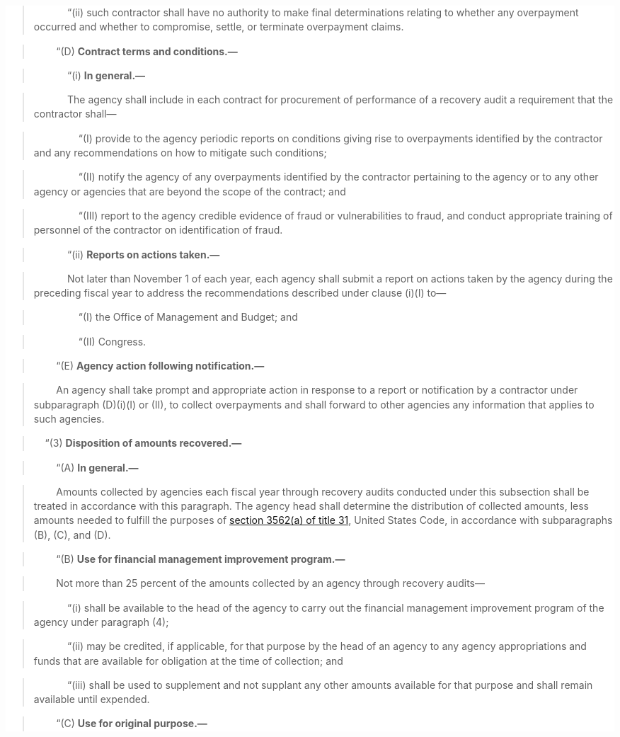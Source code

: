>             “(ii) such contractor shall have no authority to make final determinations relating to whether any overpayment occurred and whether to compromise, settle, or terminate overpayment claims.

>         “(D) __Contract terms and conditions.—__ 

>             “(i) __In general.—__ 

>             The agency shall include in each contract for procurement of performance of a recovery audit a requirement that the contractor shall—

>                 “(I) provide to the agency periodic reports on conditions giving rise to overpayments identified by the contractor and any recommendations on how to mitigate such conditions;

>                 “(II) notify the agency of any overpayments identified by the contractor pertaining to the agency or to any other agency or agencies that are beyond the scope of the contract; and

>                 “(III) report to the agency credible evidence of fraud or vulnerabilities to fraud, and conduct appropriate training of personnel of the contractor on identification of fraud.

>             “(ii) __Reports on actions taken.—__ 

>             Not later than November 1 of each year, each agency shall submit a report on actions taken by the agency during the preceding fiscal year to address the recommendations described under clause (i)(I) to—

>                 “(I) the Office of Management and Budget; and

>                 “(II) Congress.

>         “(E) __Agency action following notification.—__ 

>         An agency shall take prompt and appropriate action in response to a report or notification by a contractor under subparagraph (D)(i)(I) or (II), to collect overpayments and shall forward to other agencies any information that applies to such agencies.

>     “(3) __Disposition of amounts recovered.—__ 

>         “(A) __In general.—__ 

>         Amounts collected by agencies each fiscal year through recovery audits conducted under this subsection shall be treated in accordance with this paragraph. The agency head shall determine the distribution of collected amounts, less amounts needed to fulfill the purposes of [section 3562(a) of title 31][/us/usc/t31/s3562/a], United States Code, in accordance with subparagraphs (B), (C), and (D).

>         “(B) __Use for financial management improvement program.—__ 

>         Not more than 25 percent of the amounts collected by an agency through recovery audits—

>             “(i) shall be available to the head of the agency to carry out the financial management improvement program of the agency under paragraph (4);

>             “(ii) may be credited, if applicable, for that purpose by the head of an agency to any agency appropriations and funds that are available for obligation at the time of collection; and

>             “(iii) shall be used to supplement and not supplant any other amounts available for that purpose and shall remain available until expended.

>         “(C) __Use for original purpose.—__ 


[/us/pl/97/258]: https://publicdocs.github.io/go/links?ns=uslm&ref=%2Fus%2Fpl%2F97%2F258
[/us/stat/96/949]: https://publicdocs.github.io/go/links?ns=uslm&ref=%2Fus%2Fstat%2F96%2F949
[/us/pl/103/355/s3067]: https://publicdocs.github.io/go/links?ns=uslm&ref=%2Fus%2Fpl%2F103%2F355%2Fs3067
[/us/stat/108/3337]: https://publicdocs.github.io/go/links?ns=uslm&ref=%2Fus%2Fstat%2F108%2F3337
[/us/pl/104/106/s913/a/1]: https://publicdocs.github.io/go/links?ns=uslm&ref=%2Fus%2Fpl%2F104%2F106%2Fs913%2Fa%2F1
[/us/stat/110/410]: https://publicdocs.github.io/go/links?ns=uslm&ref=%2Fus%2Fstat%2F110%2F410
[/us/pl/104/201/s1009/a/1]: https://publicdocs.github.io/go/links?ns=uslm&ref=%2Fus%2Fpl%2F104%2F201%2Fs1009%2Fa%2F1
[/us/stat/110/2633]: https://publicdocs.github.io/go/links?ns=uslm&ref=%2Fus%2Fstat%2F110%2F2633
[/us/pl/109/241/s902/b/1]: https://publicdocs.github.io/go/links?ns=uslm&ref=%2Fus%2Fpl%2F109%2F241%2Fs902%2Fb%2F1
[/us/stat/120/566]: https://publicdocs.github.io/go/links?ns=uslm&ref=%2Fus%2Fstat%2F120%2F566
[/us/stat/64/1270]: https://publicdocs.github.io/go/links?ns=uslm&ref=%2Fus%2Fstat%2F64%2F1270
[/us/stat/54/1234]: https://publicdocs.github.io/go/links?ns=uslm&ref=%2Fus%2Fstat%2F54%2F1234
[/us/act/1942-03-28/s5]: https://publicdocs.github.io/go/links?ns=uslm&ref=%2Fus%2Fact%2F1942-03-28%2Fs5
[/us/stat/56/189]: https://publicdocs.github.io/go/links?ns=uslm&ref=%2Fus%2Fstat%2F56%2F189
[/us/pl/109/241]: https://publicdocs.github.io/go/links?ns=uslm&ref=%2Fus%2Fpl%2F109%2F241
[/us/pl/104/106]: https://publicdocs.github.io/go/links?ns=uslm&ref=%2Fus%2Fpl%2F104%2F106
[/us/pl/104/201]: https://publicdocs.github.io/go/links?ns=uslm&ref=%2Fus%2Fpl%2F104%2F201
[/us/pl/103/355]: https://publicdocs.github.io/go/links?ns=uslm&ref=%2Fus%2Fpl%2F103%2F355
[/us/pl/112/248]: https://publicdocs.github.io/go/links?ns=uslm&ref=%2Fus%2Fpl%2F112%2F248
[/us/stat/126/2390]: https://publicdocs.github.io/go/links?ns=uslm&ref=%2Fus%2Fstat%2F126%2F2390
[/us/usc/t31/s102]: https://publicdocs.github.io/go/links?ns=uslm&ref=%2Fus%2Fusc%2Ft31%2Fs102
[/us/pl/107/300]: https://publicdocs.github.io/go/links?ns=uslm&ref=%2Fus%2Fpl%2F107%2F300
[/us/usc/t31/s3321]: https://publicdocs.github.io/go/links?ns=uslm&ref=%2Fus%2Fusc%2Ft31%2Fs3321
[/us/pl/107/300]: https://publicdocs.github.io/go/links?ns=uslm&ref=%2Fus%2Fpl%2F107%2F300
[/us/pl/107/300]: https://publicdocs.github.io/go/links?ns=uslm&ref=%2Fus%2Fpl%2F107%2F300
[/us/usc/t31/s3321]: https://publicdocs.github.io/go/links?ns=uslm&ref=%2Fus%2Fusc%2Ft31%2Fs3321
[/us/usc/t31/s3321]: https://publicdocs.github.io/go/links?ns=uslm&ref=%2Fus%2Fusc%2Ft31%2Fs3321
[/us/pl/111/204]: https://publicdocs.github.io/go/links?ns=uslm&ref=%2Fus%2Fpl%2F111%2F204
[/us/pl/107/300]: https://publicdocs.github.io/go/links?ns=uslm&ref=%2Fus%2Fpl%2F107%2F300
[/us/usc/t5/s552a]: https://publicdocs.github.io/go/links?ns=uslm&ref=%2Fus%2Fusc%2Ft5%2Fs552a
[/us/usc/t5/s552a/u]: https://publicdocs.github.io/go/links?ns=uslm&ref=%2Fus%2Fusc%2Ft5%2Fs552a%2Fu
[/us/usc/t5/s552a/u]: https://publicdocs.github.io/go/links?ns=uslm&ref=%2Fus%2Fusc%2Ft5%2Fs552a%2Fu
[/us/usc/t5/s552a]: https://publicdocs.github.io/go/links?ns=uslm&ref=%2Fus%2Fusc%2Ft5%2Fs552a
[/us/usc/t5/s552a/p]: https://publicdocs.github.io/go/links?ns=uslm&ref=%2Fus%2Fusc%2Ft5%2Fs552a%2Fp
[/us/usc/t5/s552a/p]: https://publicdocs.github.io/go/links?ns=uslm&ref=%2Fus%2Fusc%2Ft5%2Fs552a%2Fp
[/us/usc/t42/s405/r]: https://publicdocs.github.io/go/links?ns=uslm&ref=%2Fus%2Fusc%2Ft42%2Fs405%2Fr
[/us/pl/111/204]: https://publicdocs.github.io/go/links?ns=uslm&ref=%2Fus%2Fpl%2F111%2F204
[/us/usc/t31/s3301]: https://publicdocs.github.io/go/links?ns=uslm&ref=%2Fus%2Fusc%2Ft31%2Fs3301
[/us/pl/111/204/s2/g]: https://publicdocs.github.io/go/links?ns=uslm&ref=%2Fus%2Fpl%2F111%2F204%2Fs2%2Fg
[/us/stat/124/2228]: https://publicdocs.github.io/go/links?ns=uslm&ref=%2Fus%2Fstat%2F124%2F2228
[/us/pl/111/204/s2/h]: https://publicdocs.github.io/go/links?ns=uslm&ref=%2Fus%2Fpl%2F111%2F204%2Fs2%2Fh
[/us/stat/124/2228]: https://publicdocs.github.io/go/links?ns=uslm&ref=%2Fus%2Fstat%2F124%2F2228
[/us/pl/112/248/s3/c/1]: https://publicdocs.github.io/go/links?ns=uslm&ref=%2Fus%2Fpl%2F112%2F248%2Fs3%2Fc%2F1
[/us/stat/126/2392]: https://publicdocs.github.io/go/links?ns=uslm&ref=%2Fus%2Fstat%2F126%2F2392
[/us/pl/107/300]: https://publicdocs.github.io/go/links?ns=uslm&ref=%2Fus%2Fpl%2F107%2F300
[/us/usc/t31/s3321]: https://publicdocs.github.io/go/links?ns=uslm&ref=%2Fus%2Fusc%2Ft31%2Fs3321
[/us/usc/t31/s3321]: https://publicdocs.github.io/go/links?ns=uslm&ref=%2Fus%2Fusc%2Ft31%2Fs3321
[/us/usc/t41/s605/a]: https://publicdocs.github.io/go/links?ns=uslm&ref=%2Fus%2Fusc%2Ft41%2Fs605%2Fa
[/us/usc/t41/s7103/a]: https://publicdocs.github.io/go/links?ns=uslm&ref=%2Fus%2Fusc%2Ft41%2Fs7103%2Fa
[/us/usc/t31/s3562/a]: https://publicdocs.github.io/go/links?ns=uslm&ref=%2Fus%2Fusc%2Ft31%2Fs3562%2Fa
[/us/usc/t31/s3301]: https://publicdocs.github.io/go/links?ns=uslm&ref=%2Fus%2Fusc%2Ft31%2Fs3301
[/us/usc/t2/s900/c/7]: https://publicdocs.github.io/go/links?ns=uslm&ref=%2Fus%2Fusc%2Ft2%2Fs900%2Fc%2F7
[/us/usc/t31/s3562/a]: https://publicdocs.github.io/go/links?ns=uslm&ref=%2Fus%2Fusc%2Ft31%2Fs3562%2Fa
[/us/usc/t31/s3501]: https://publicdocs.github.io/go/links?ns=uslm&ref=%2Fus%2Fusc%2Ft31%2Fs3501
[/us/usc/t6/s612]: https://publicdocs.github.io/go/links?ns=uslm&ref=%2Fus%2Fusc%2Ft6%2Fs612
[/us/pl/111/204/s3]: https://publicdocs.github.io/go/links?ns=uslm&ref=%2Fus%2Fpl%2F111%2F204%2Fs3
[/us/stat/124/2232]: https://publicdocs.github.io/go/links?ns=uslm&ref=%2Fus%2Fstat%2F124%2F2232
[/us/pl/112/248/s3/c/2]: https://publicdocs.github.io/go/links?ns=uslm&ref=%2Fus%2Fpl%2F112%2F248%2Fs3%2Fc%2F2
[/us/stat/126/2392]: https://publicdocs.github.io/go/links?ns=uslm&ref=%2Fus%2Fstat%2F126%2F2392
[/us/pl/107/300]: https://publicdocs.github.io/go/links?ns=uslm&ref=%2Fus%2Fpl%2F107%2F300
[/us/usc/t31/s3321]: https://publicdocs.github.io/go/links?ns=uslm&ref=%2Fus%2Fusc%2Ft31%2Fs3321
[/us/usc/t31/s3515]: https://publicdocs.github.io/go/links?ns=uslm&ref=%2Fus%2Fusc%2Ft31%2Fs3515
[/us/usc/t31/s3321]: https://publicdocs.github.io/go/links?ns=uslm&ref=%2Fus%2Fusc%2Ft31%2Fs3321
[/us/usc/t31/s3321]: https://publicdocs.github.io/go/links?ns=uslm&ref=%2Fus%2Fusc%2Ft31%2Fs3321
[/us/usc/t31/s3321]: https://publicdocs.github.io/go/links?ns=uslm&ref=%2Fus%2Fusc%2Ft31%2Fs3321
[/us/usc/t31/s3321]: https://publicdocs.github.io/go/links?ns=uslm&ref=%2Fus%2Fusc%2Ft31%2Fs3321
[/us/usc/t31/s3321]: https://publicdocs.github.io/go/links?ns=uslm&ref=%2Fus%2Fusc%2Ft31%2Fs3321
[/us/usc/t31/s3301]: https://publicdocs.github.io/go/links?ns=uslm&ref=%2Fus%2Fusc%2Ft31%2Fs3301
[/us/pl/101/576]: https://publicdocs.github.io/go/links?ns=uslm&ref=%2Fus%2Fpl%2F101%2F576
[/us/usc/t31/s901]: https://publicdocs.github.io/go/links?ns=uslm&ref=%2Fus%2Fusc%2Ft31%2Fs901
[/us/pl/110/409]: https://publicdocs.github.io/go/links?ns=uslm&ref=%2Fus%2Fpl%2F110%2F409
[/us/pl/95/452]: https://publicdocs.github.io/go/links?ns=uslm&ref=%2Fus%2Fpl%2F95%2F452
[/us/pl/101/576]: https://publicdocs.github.io/go/links?ns=uslm&ref=%2Fus%2Fpl%2F101%2F576
[/us/usc/t31/s901]: https://publicdocs.github.io/go/links?ns=uslm&ref=%2Fus%2Fusc%2Ft31%2Fs901
[/us/usc/t31/s501]: https://publicdocs.github.io/go/links?ns=uslm&ref=%2Fus%2Fusc%2Ft31%2Fs501
[/us/pl/107/300]: https://publicdocs.github.io/go/links?ns=uslm&ref=%2Fus%2Fpl%2F107%2F300
[/us/stat/116/2350]: https://publicdocs.github.io/go/links?ns=uslm&ref=%2Fus%2Fstat%2F116%2F2350
[/us/pl/111/204/s2/a]: https://publicdocs.github.io/go/links?ns=uslm&ref=%2Fus%2Fpl%2F111%2F204%2Fs2%2Fa
[/us/stat/124/2224-2228]: https://publicdocs.github.io/go/links?ns=uslm&ref=%2Fus%2Fstat%2F124%2F2224-2228
[/us/pl/112/248]: https://publicdocs.github.io/go/links?ns=uslm&ref=%2Fus%2Fpl%2F112%2F248
[/us/stat/126/2390]: https://publicdocs.github.io/go/links?ns=uslm&ref=%2Fus%2Fstat%2F126%2F2390
[/us/usc/t31/s3515]: https://publicdocs.github.io/go/links?ns=uslm&ref=%2Fus%2Fusc%2Ft31%2Fs3515
[/us/pl/111/204]: https://publicdocs.github.io/go/links?ns=uslm&ref=%2Fus%2Fpl%2F111%2F204
[/us/usc/t31/s3321]: https://publicdocs.github.io/go/links?ns=uslm&ref=%2Fus%2Fusc%2Ft31%2Fs3321
[/us/usc/t31/s3321]: https://publicdocs.github.io/go/links?ns=uslm&ref=%2Fus%2Fusc%2Ft31%2Fs3321
[/us/usc/t31/s102]: https://publicdocs.github.io/go/links?ns=uslm&ref=%2Fus%2Fusc%2Ft31%2Fs102